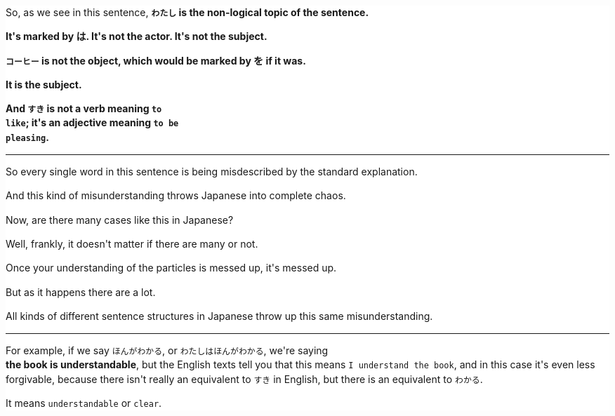 
So, as we see in this sentence, **<code>わたし</code> is the non-logical topic of the sentence.**

**It's marked by は. It's not the actor. It's not the subject.**

**<code>コーヒー</code> is not the object, which would be marked by を if it was.**

**It is the subject.**

**And <code>すき</code> is not a verb meaning <code>to like</code>; it's an adjective meaning <code>to be pleasing</code>.**

---

So every single word in this sentence is being misdescribed by the standard explanation.

And this kind of misunderstanding throws Japanese into complete chaos.

Now, are there many cases like this in Japanese?

Well, frankly, it doesn't matter if there are many or not.

Once your understanding of the particles is messed up, it's messed up.

But as it happens there are a lot.

All kinds of different sentence structures in Japanese throw up this same misunderstanding.

---

For example, if we say <code>ほんがわかる</code>, or <code>わたしはほんがわかる</code>, we're saying  
**the book is understandable**, but the English texts tell you that this means <code>I understand the book</code>, and in this case it's even less forgivable, because there isn't really an equivalent to <code>すき</code> in English, but there is an equivalent to <code>わかる</code>.

It means <code>understandable</code> or <code>clear</code>.

